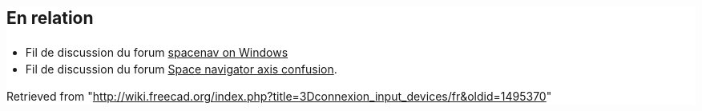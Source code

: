 ## En relation

* Fil de discussion du forum [spacenav on Windows](https://forum.freecadweb.org/viewtopic.php?f=3&t=51023)
* Fil de discussion du forum [Space navigator axis confusion](https://forum.freecadweb.org/viewtopic.php?f=8&t=57188).

Retrieved from "<http://wiki.freecad.org/index.php?title=3Dconnexion_input_devices/fr&oldid=1495370>"
